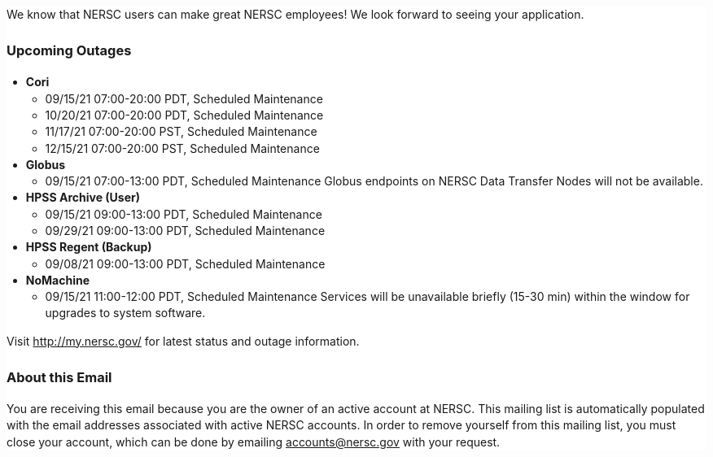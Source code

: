 We know that NERSC users can make great NERSC employees! We look forward to 
seeing your application.


### Upcoming Outages <a name="outages"/></a> 

- **Cori**
    - 09/15/21 07:00-20:00 PDT, Scheduled Maintenance
    - 10/20/21 07:00-20:00 PDT, Scheduled Maintenance
    - 11/17/21 07:00-20:00 PST, Scheduled Maintenance
    - 12/15/21 07:00-20:00 PST, Scheduled Maintenance
- **Globus**
    - 09/15/21 07:00-13:00 PDT, Scheduled Maintenance
      Globus endpoints on NERSC Data Transfer Nodes will not be available.
- **HPSS Archive (User)**
    - 09/15/21 09:00-13:00 PDT, Scheduled Maintenance
    - 09/29/21 09:00-13:00 PDT, Scheduled Maintenance
- **HPSS Regent (Backup)**
    - 09/08/21 09:00-13:00 PDT, Scheduled Maintenance
- **NoMachine**
    - 09/15/21 11:00-12:00 PDT, Scheduled Maintenance
      Services will be unavailable briefly (15-30 min) within the window for 
      upgrades to system software.

Visit <http://my.nersc.gov/> for latest status and outage information.


### About this Email <a name="about"/></a> 

You are receiving this email because you are the owner of an active account at
NERSC. This mailing list is automatically populated with the email addresses
associated with active NERSC accounts. In order to remove yourself from this
mailing list, you must close your account, which can be done by emailing
<accounts@nersc.gov> with your request.

